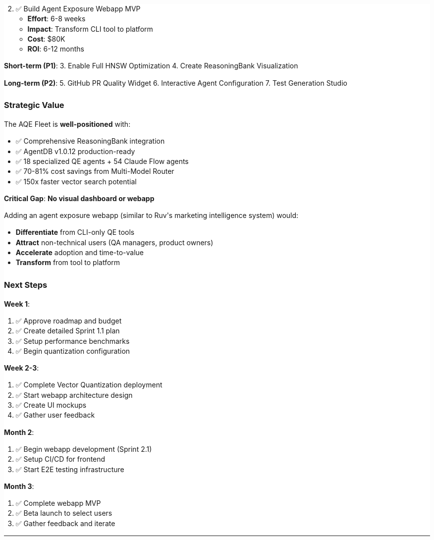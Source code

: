 2. ✅ Build Agent Exposure Webapp MVP
   - **Effort**: 6-8 weeks
   - **Impact**: Transform CLI tool to platform
   - **Cost**: $80K
   - **ROI**: 6-12 months

**Short-term (P1)**:
3. Enable Full HNSW Optimization
4. Create ReasoningBank Visualization

**Long-term (P2)**:
5. GitHub PR Quality Widget
6. Interactive Agent Configuration
7. Test Generation Studio

### Strategic Value

The AQE Fleet is **well-positioned** with:
- ✅ Comprehensive ReasoningBank integration
- ✅ AgentDB v1.0.12 production-ready
- ✅ 18 specialized QE agents + 54 Claude Flow agents
- ✅ 70-81% cost savings from Multi-Model Router
- ✅ 150x faster vector search potential

**Critical Gap**: **No visual dashboard or webapp**

Adding an agent exposure webapp (similar to Ruv's marketing intelligence system) would:
- **Differentiate** from CLI-only QE tools
- **Attract** non-technical users (QA managers, product owners)
- **Accelerate** adoption and time-to-value
- **Transform** from tool to platform

### Next Steps

**Week 1**:
1. ✅ Approve roadmap and budget
2. ✅ Create detailed Sprint 1.1 plan
3. ✅ Setup performance benchmarks
4. ✅ Begin quantization configuration

**Week 2-3**:
1. ✅ Complete Vector Quantization deployment
2. ✅ Start webapp architecture design
3. ✅ Create UI mockups
4. ✅ Gather user feedback

**Month 2**:
1. ✅ Begin webapp development (Sprint 2.1)
2. ✅ Setup CI/CD for frontend
3. ✅ Start E2E testing infrastructure

**Month 3**:
1. ✅ Complete webapp MVP
2. ✅ Beta launch to select users
3. ✅ Gather feedback and iterate

---